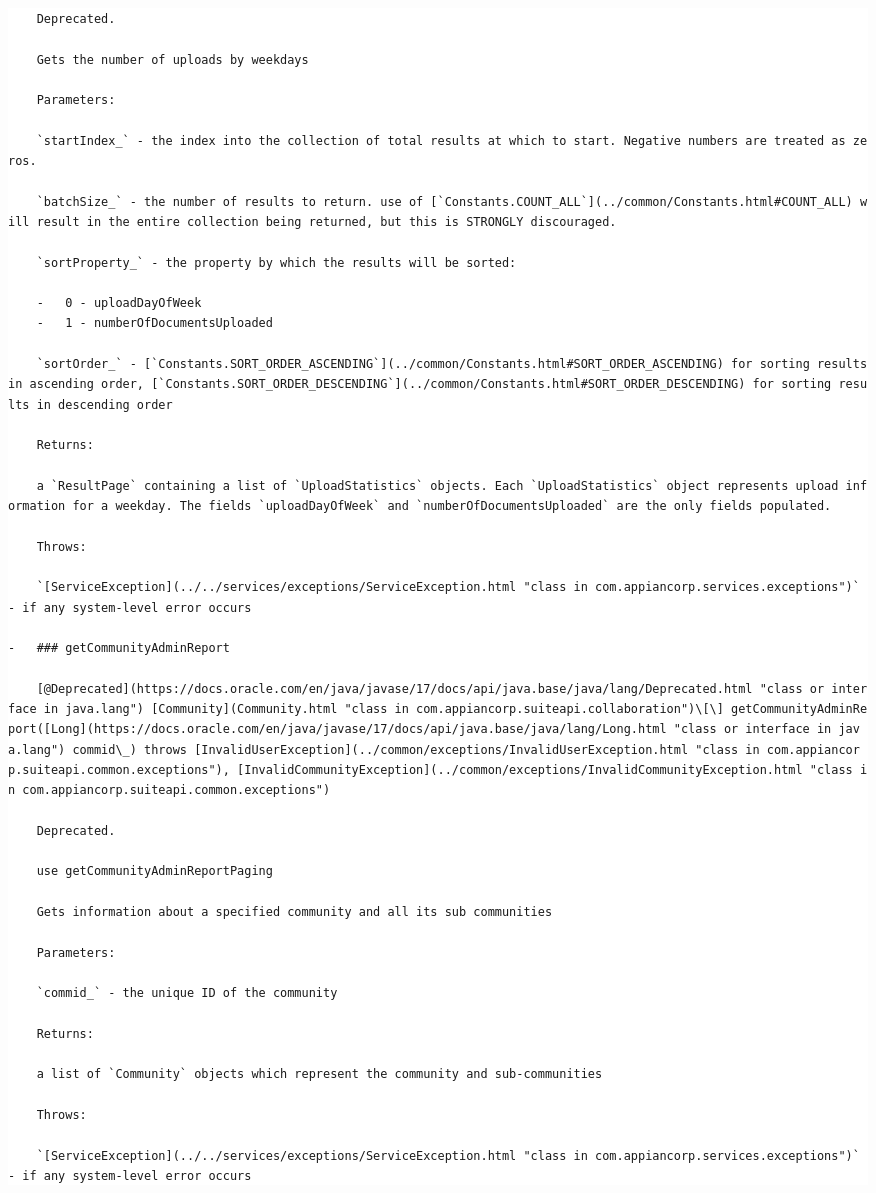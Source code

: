         Deprecated.

        Gets the number of uploads by weekdays

        Parameters:

        `startIndex_` - the index into the collection of total results at which to start. Negative numbers are treated as zeros.

        `batchSize_` - the number of results to return. use of [`Constants.COUNT_ALL`](../common/Constants.html#COUNT_ALL) will result in the entire collection being returned, but this is STRONGLY discouraged.

        `sortProperty_` - the property by which the results will be sorted:

        -   0 - uploadDayOfWeek
        -   1 - numberOfDocumentsUploaded

        `sortOrder_` - [`Constants.SORT_ORDER_ASCENDING`](../common/Constants.html#SORT_ORDER_ASCENDING) for sorting results in ascending order, [`Constants.SORT_ORDER_DESCENDING`](../common/Constants.html#SORT_ORDER_DESCENDING) for sorting results in descending order

        Returns:

        a `ResultPage` containing a list of `UploadStatistics` objects. Each `UploadStatistics` object represents upload information for a weekday. The fields `uploadDayOfWeek` and `numberOfDocumentsUploaded` are the only fields populated.

        Throws:

        `[ServiceException](../../services/exceptions/ServiceException.html "class in com.appiancorp.services.exceptions")` - if any system-level error occurs

    -   ### getCommunityAdminReport

        [@Deprecated](https://docs.oracle.com/en/java/javase/17/docs/api/java.base/java/lang/Deprecated.html "class or interface in java.lang") [Community](Community.html "class in com.appiancorp.suiteapi.collaboration")\[\] getCommunityAdminReport([Long](https://docs.oracle.com/en/java/javase/17/docs/api/java.base/java/lang/Long.html "class or interface in java.lang") commid\_) throws [InvalidUserException](../common/exceptions/InvalidUserException.html "class in com.appiancorp.suiteapi.common.exceptions"), [InvalidCommunityException](../common/exceptions/InvalidCommunityException.html "class in com.appiancorp.suiteapi.common.exceptions")

        Deprecated.

        use getCommunityAdminReportPaging

        Gets information about a specified community and all its sub communities

        Parameters:

        `commid_` - the unique ID of the community

        Returns:

        a list of `Community` objects which represent the community and sub-communities

        Throws:

        `[ServiceException](../../services/exceptions/ServiceException.html "class in com.appiancorp.services.exceptions")` - if any system-level error occurs
